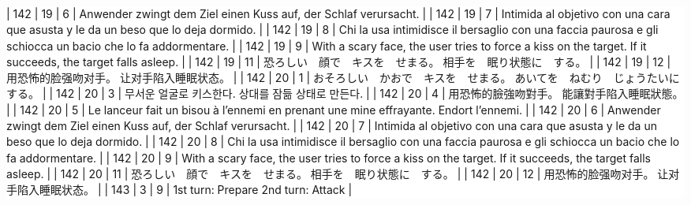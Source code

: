 | 142     | 19               | 6           | Anwender zwingt dem Ziel einen Kuss auf, der Schlaf
verursacht.                                                                                                                    |
| 142     | 19               | 7           | Intimida al objetivo con una cara que asusta y le
da un beso que lo deja dormido.                                                                                                  |
| 142     | 19               | 8           | Chi la usa intimidisce il bersaglio con una faccia
paurosa e gli schiocca un bacio che lo fa
addormentare.                                                                         |
| 142     | 19               | 9           | With a scary face, the user tries to force a kiss on
the target. If it succeeds, the target falls asleep.                                                                          |
| 142     | 19               | 11          | 恐ろしい　顔で　キスを　せまる。
相手を　眠り状態に　する。                                                                                                                                                     |
| 142     | 19               | 12          | 用恐怖的脸强吻对手。
让对手陷入睡眠状态。                                                                                                                                                              |
| 142     | 20               | 1           | おそろしい　かおで　キスを　せまる。
あいてを　ねむり　じょうたいに　する。                                                                                                                                             |
| 142     | 20               | 3           | 무서운 얼굴로 키스한다.
상대를 잠듦 상태로 만든다.                                                                                                                                                      |
| 142     | 20               | 4           | 用恐怖的臉強吻對手。
能讓對手陷入睡眠狀態。                                                                                                                                                             |
| 142     | 20               | 5           | Le lanceur fait un bisou à l’ennemi en prenant
une mine effrayante. Endort l’ennemi.                                                                                               |
| 142     | 20               | 6           | Anwender zwingt dem Ziel einen Kuss auf, der Schlaf
verursacht.                                                                                                                    |
| 142     | 20               | 7           | Intimida al objetivo con una cara que asusta y le da
un beso que lo deja dormido.                                                                                                  |
| 142     | 20               | 8           | Chi la usa intimidisce il bersaglio con una faccia
paurosa e gli schiocca un bacio che lo fa
addormentare.                                                                         |
| 142     | 20               | 9           | With a scary face, the user tries to force a kiss on
the target. If it succeeds, the target falls asleep.                                                                          |
| 142     | 20               | 11          | 恐ろしい　顔で　キスを　せまる。
相手を　眠り状態に　する。                                                                                                                                                     |
| 142     | 20               | 12          | 用恐怖的脸强吻对手。
让对手陷入睡眠状态。                                                                                                                                                              |
| 143     | 3                | 9           | 1st turn: Prepare
2nd turn: Attack                                                                                                                                                 |